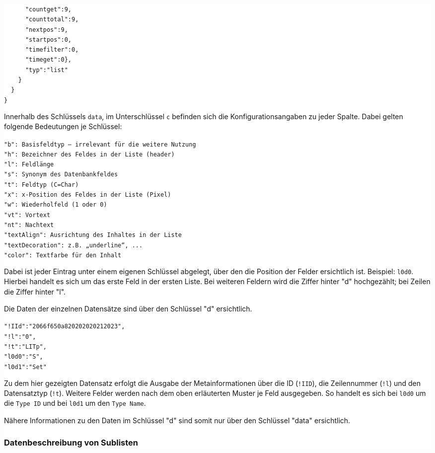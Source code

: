 ``` 
      "countget":9,
      "counttotal":9,
      "nextpos":9,
      "startpos":0,
      "timefilter":0,
      "timeget":0},
      "typ":"list"
    }
  }
} 
```

Innerhalb des Schlüssels `data`, im Unterschlüssel `c` befinden sich
die Konfigurationsangaben zu jeder Spalte. Dabei gelten folgende
Bedeutungen je Schlüssel:

    "b": Basisfeldtyp – irrelevant für die weitere Nutzung 
    "h": Bezeichner des Feldes in der Liste (header) 
    "l": Feldlänge
    "s": Synonym des Datenbankfeldes 
    "t": Feldtyp (C=Char)
    "x": x-Position des Feldes in der Liste (Pixel)
    "w": Wiederholfeld (1 oder 0) 
    "vt": Vortext 
    "nt": Nachtext 
    "textAlign": Ausrichtung des Inhaltes in der Liste 
    "textDecoration": z.B. „underline“, ... 
    "color": Textfarbe für den Inhalt

Dabei ist jeder Eintrag unter einem eigenen Schlüssel abgelegt, über den
die Position der Felder ersichtlich ist. Beispiel: `l0d0`. Hierbei
handelt es sich um das erste Feld in der ersten Liste. Bei weiteren
Feldern wird die Ziffer hinter "d" hochgezählt; bei Zeilen die Ziffer
hinter "l".

Die Daten der einzelnen Datensätze sind über den Schlüssel "d"
ersichtlich.

    "!IId":"2066f650a820202020212023",      
    "!l":"0",      
    "!t":"LITp",      
    "l0d0":"S",      
    "l0d1":"Set"

Zu dem hier gezeigten Datensatz erfolgt die Ausgabe der
Metainformationen über die ID (`!IID`), die Zeilennummer (`!l`) und
den Datensatztyp (`!t`). Weitere Felder werden nach dem oben
erläuterten Muster je Feld ausgegeben. So handelt es sich bei `l0d0` um
die `Type ID` und bei `l0d1` um den `Type Name`.

Nähere Informationen zu den Daten im Schlüssel "d" sind somit nur über
den Schlüssel "data" ersichtlich.

### Datenbeschreibung von Sublisten
